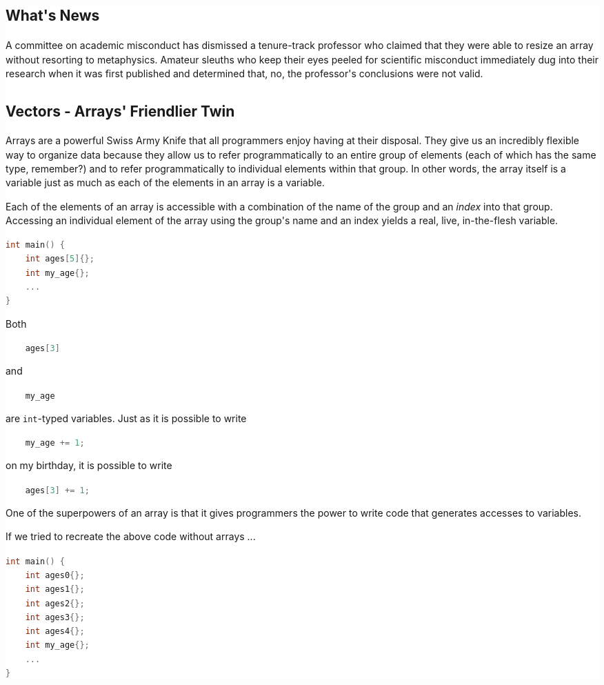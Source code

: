## What's News

A committee on academic misconduct has dismissed a tenure-track professor who claimed that they were able to resize an array without resorting to metaphysics. Amateur sleuths who keep their eyes peeled for scientific misconduct immediately dug into their research when it was first published and determined that, no, the professor's conclusions were not valid.

## Vectors - Arrays' Friendlier Twin

Arrays are a powerful Swiss Army Knife that all programmers enjoy having at their disposal. They give us an incredibly flexible way to organize data because they allow us to refer programmatically to an entire group of elements (each of which has the same type, remember?) and to refer programmatically to individual elements within that group. In other words, the array itself is a variable just as much as each of the elements in an array is a variable.

Each of the elements of an array is accessible with a combination of the name of the group and an _index_ into that group. Accessing an individual element of the array using the group's name and an index yields a real, live, in-the-flesh variable. 

```C++
int main() {
    int ages[5]{};
    int my_age{};
    ...
}

```

Both 

```C++
    ages[3]
```

and

```C++
    my_age
```

are `int`-typed variables. Just as it is possible to write

```C++
    my_age += 1;
```

on my birthday, it is possible to write

```C++
    ages[3] += 1;
```

One of the superpowers of an array is that it gives programmers the power to write code that generates accesses to variables. 

If we tried to recreate the above code without arrays ...

```C++
int main() {
    int ages0{};
    int ages1{};
    int ages2{};
    int ages3{};
    int ages4{};
    int my_age{};
    ...
}
```


[^previous]: For additional information about those operations on a `std::vector`, please see the previous edition of the [C++ Times](./arrays-and-vectors.md).
[^timberlake]: Yes, I'm looking at your Justin Timberlake.